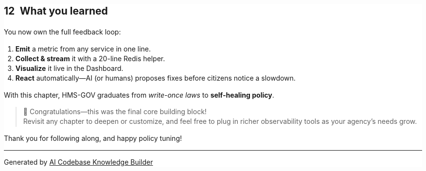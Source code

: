 ## 12 What you learned

You now own the full feedback loop:

1. **Emit** a metric from any service in one line.  
2. **Collect & stream** it with a 20-line Redis helper.  
3. **Visualize** it live in the Dashboard.  
4. **React** automatically—AI (or humans) proposes fixes before citizens notice a slowdown.

With this chapter, HMS-GOV graduates from *write-once laws* to **self-healing policy**.

> 🎉 Congratulations—this was the final core building block!  
> Revisit any chapter to deepen or customize, and feel free to plug in richer observability tools as your agency’s needs grow.  

Thank you for following along, and happy policy tuning!

---

Generated by [AI Codebase Knowledge Builder](https://github.com/The-Pocket/Tutorial-Codebase-Knowledge)